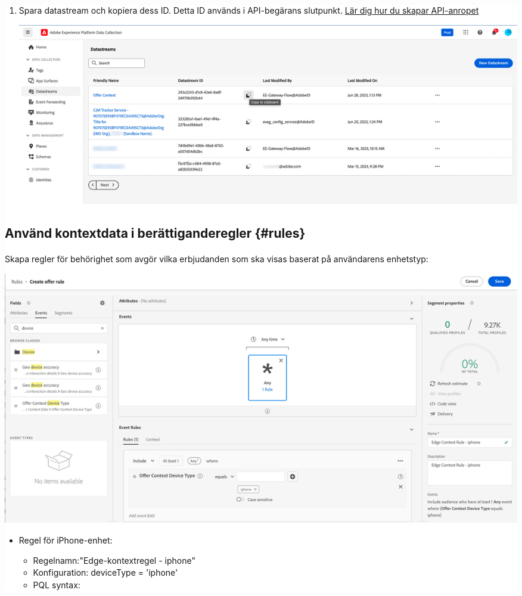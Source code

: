 1. Spara datastream och kopiera dess ID. Detta ID används i API-begärans slutpunkt. [Lär dig hur du skapar API-anropet](#request)

   ![](assets/context-edge-datastream-copy.png)

## Använd kontextdata i berättiganderegler {#rules}

Skapa regler för behörighet som avgör vilka erbjudanden som ska visas baserat på användarens enhetstyp:

![](assets/context-edge-device.png)

* Regel för iPhone-enhet:

   * Regelnamn:&quot;Edge-kontextregel - iphone&quot;
   * Konfiguration: deviceType = &#39;iphone&#39;
   * PQL syntax:
